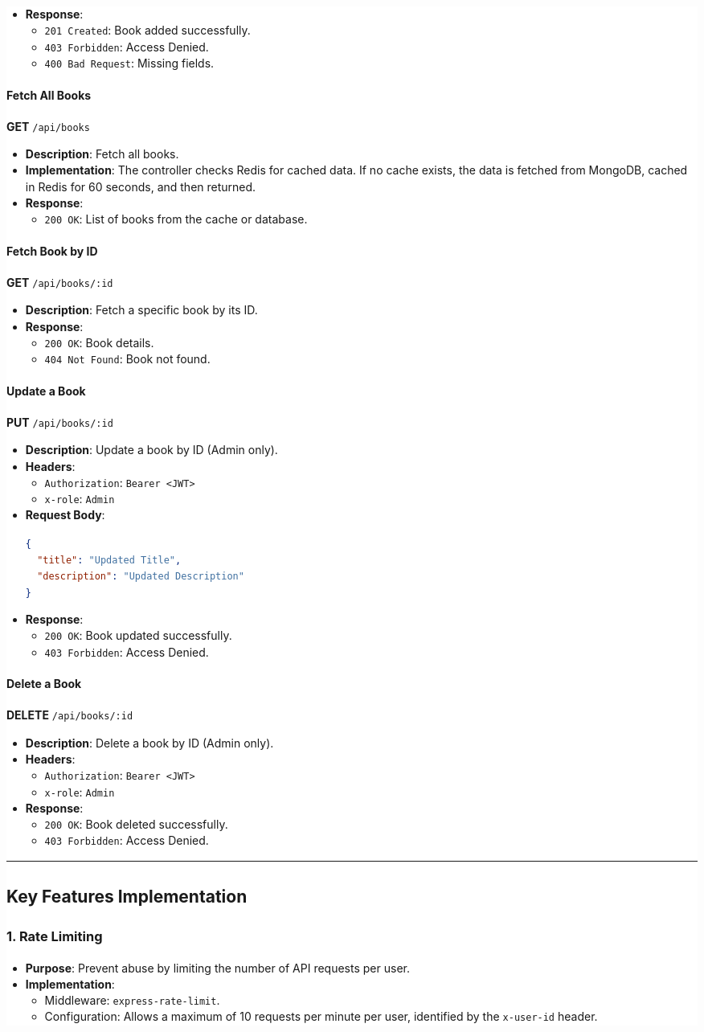 - **Response**:
  - `201 Created`: Book added successfully.
  - `403 Forbidden`: Access Denied.
  - `400 Bad Request`: Missing fields.

#### Fetch All Books
**GET** `/api/books`
- **Description**: Fetch all books.
- **Implementation**: The controller checks Redis for cached data. If no cache exists, the data is fetched from MongoDB, cached in Redis for 60 seconds, and then returned.
- **Response**:
  - `200 OK`: List of books from the cache or database.

#### Fetch Book by ID
**GET** `/api/books/:id`
- **Description**: Fetch a specific book by its ID.
- **Response**:
  - `200 OK`: Book details.
  - `404 Not Found`: Book not found.

#### Update a Book
**PUT** `/api/books/:id`
- **Description**: Update a book by ID (Admin only).
- **Headers**:
  - `Authorization`: `Bearer <JWT>`
  - `x-role`: `Admin`
- **Request Body**:
  ```json
  {
    "title": "Updated Title",
    "description": "Updated Description"
  }
  ```
- **Response**:
  - `200 OK`: Book updated successfully.
  - `403 Forbidden`: Access Denied.

#### Delete a Book
**DELETE** `/api/books/:id`
- **Description**: Delete a book by ID (Admin only).
- **Headers**:
  - `Authorization`: `Bearer <JWT>`
  - `x-role`: `Admin`
- **Response**:
  - `200 OK`: Book deleted successfully.
  - `403 Forbidden`: Access Denied.

---

## Key Features Implementation

### 1. Rate Limiting
- **Purpose**: Prevent abuse by limiting the number of API requests per user.
- **Implementation**:
  - Middleware: `express-rate-limit`.
  - Configuration: Allows a maximum of 10 requests per minute per user, identified by the `x-user-id` header.
